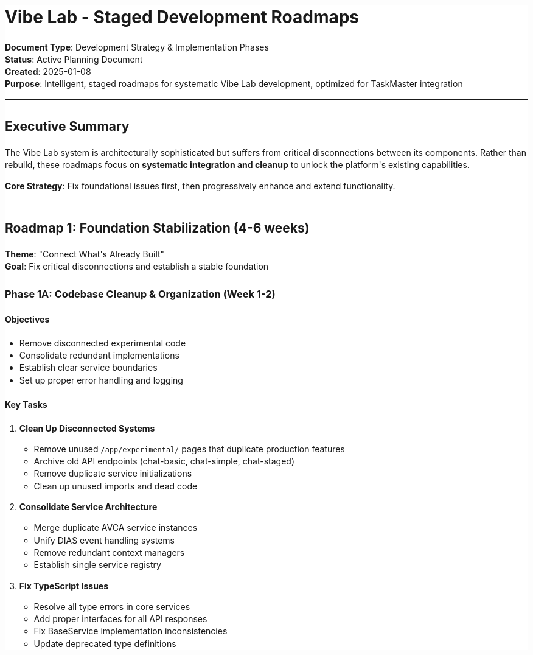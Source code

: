 # Vibe Lab - Staged Development Roadmaps

**Document Type**: Development Strategy & Implementation Phases  
**Status**: Active Planning Document  
**Created**: 2025-01-08  
**Purpose**: Intelligent, staged roadmaps for systematic Vibe Lab development, optimized for TaskMaster integration

---

## Executive Summary

The Vibe Lab system is architecturally sophisticated but suffers from critical disconnections between its components. Rather than rebuild, these roadmaps focus on **systematic integration and cleanup** to unlock the platform's existing capabilities.

**Core Strategy**: Fix foundational issues first, then progressively enhance and extend functionality.

---

## Roadmap 1: Foundation Stabilization (4-6 weeks)

**Theme**: "Connect What's Already Built"  
**Goal**: Fix critical disconnections and establish a stable foundation

### Phase 1A: Codebase Cleanup & Organization (Week 1-2)

#### Objectives
- Remove disconnected experimental code
- Consolidate redundant implementations
- Establish clear service boundaries
- Set up proper error handling and logging

#### Key Tasks
1. **Clean Up Disconnected Systems**
   - Remove unused `/app/experimental/` pages that duplicate production features
   - Archive old API endpoints (chat-basic, chat-simple, chat-staged)
   - Remove duplicate service initializations
   - Clean up unused imports and dead code

2. **Consolidate Service Architecture**
   - Merge duplicate AVCA service instances
   - Unify DIAS event handling systems
   - Remove redundant context managers
   - Establish single service registry

3. **Fix TypeScript Issues**
   - Resolve all type errors in core services
   - Add proper interfaces for all API responses
   - Fix BaseService implementation inconsistencies
   - Update deprecated type definitions
